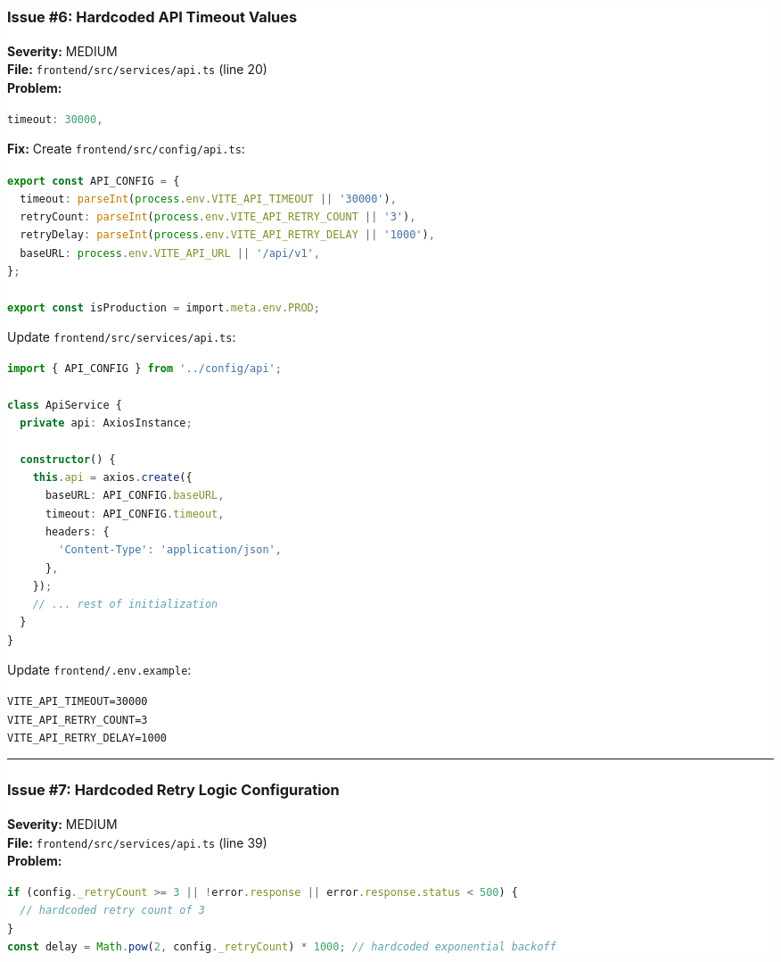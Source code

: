 
### Issue #6: Hardcoded API Timeout Values
**Severity:** MEDIUM  
**File:** `frontend/src/services/api.ts` (line 20)  
**Problem:**
```typescript
timeout: 30000,
```

**Fix:**
Create `frontend/src/config/api.ts`:
```typescript
export const API_CONFIG = {
  timeout: parseInt(process.env.VITE_API_TIMEOUT || '30000'),
  retryCount: parseInt(process.env.VITE_API_RETRY_COUNT || '3'),
  retryDelay: parseInt(process.env.VITE_API_RETRY_DELAY || '1000'),
  baseURL: process.env.VITE_API_URL || '/api/v1',
};

export const isProduction = import.meta.env.PROD;
```

Update `frontend/src/services/api.ts`:
```typescript
import { API_CONFIG } from '../config/api';

class ApiService {
  private api: AxiosInstance;

  constructor() {
    this.api = axios.create({
      baseURL: API_CONFIG.baseURL,
      timeout: API_CONFIG.timeout,
      headers: {
        'Content-Type': 'application/json',
      },
    });
    // ... rest of initialization
  }
}
```

Update `frontend/.env.example`:
```
VITE_API_TIMEOUT=30000
VITE_API_RETRY_COUNT=3
VITE_API_RETRY_DELAY=1000
```

---

### Issue #7: Hardcoded Retry Logic Configuration
**Severity:** MEDIUM  
**File:** `frontend/src/services/api.ts` (line 39)  
**Problem:**
```typescript
if (config._retryCount >= 3 || !error.response || error.response.status < 500) {
  // hardcoded retry count of 3
}
const delay = Math.pow(2, config._retryCount) * 1000; // hardcoded exponential backoff
```

